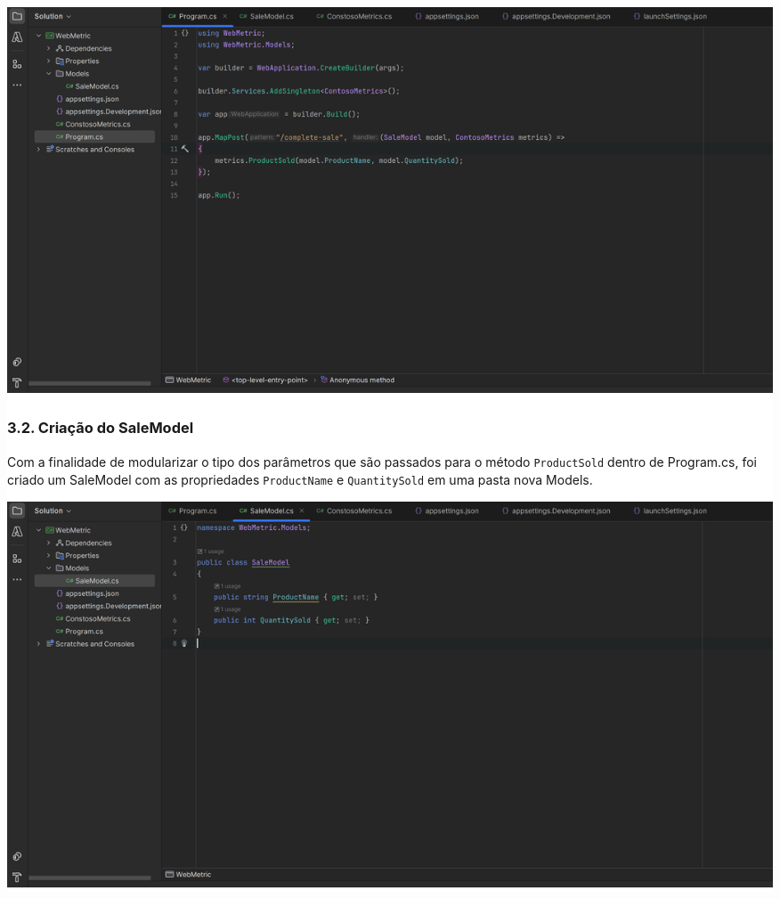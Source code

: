<img src="./assets/12.png">
</p>

### 3.2. Criação do SaleModel

Com a finalidade de modularizar o tipo dos parâmetros que são passados para o método `ProductSold` dentro de Program.cs, foi criado um SaleModel com as propriedades `ProductName` e `QuantitySold` em uma pasta nova Models.

<p align="center">
<img src="./assets/13.png">
</p>
